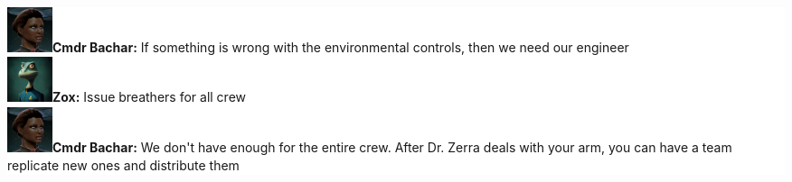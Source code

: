 <img src="../images/auto/CmdrBachar.PNG" alt="Cmdr Bachar" width="50" height="50">**Cmdr Bachar:** If something is wrong with the environmental controls, then we need our engineer<br />
<img src="../images/auto/Zox.png" alt="Zox" width="50" height="50">**Zox:** Issue breathers for all crew<br />
<img src="../images/auto/CmdrBachar.PNG" alt="Cmdr Bachar" width="50" height="50">**Cmdr Bachar:** We don't have enough for the entire crew. After Dr. Zerra deals with your arm, you can have a team replicate new ones and distribute them<br />